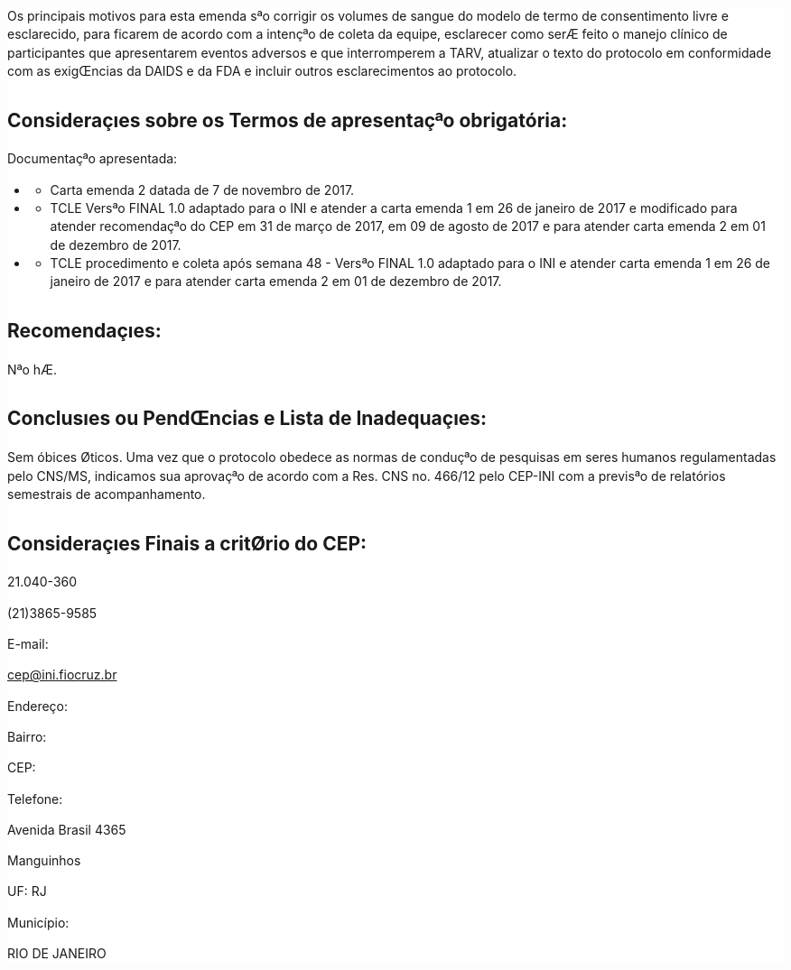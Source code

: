 Os principais motivos para esta emenda sªo corrigir os volumes de sangue do modelo de termo de consentimento livre e esclarecido, para ficarem de acordo com a intençªo de coleta da equipe, esclarecer como serÆ feito o manejo clínico de participantes que apresentarem eventos adversos e que interromperem a TARV, atualizar o texto do protocolo em conformidade com as exigŒncias da DAIDS e da FDA e incluir outros esclarecimentos ao protocolo.

## Consideraçıes sobre os Termos de apresentaçªo obrigatória:

Documentaçªo apresentada:

- - Carta emenda 2 datada de 7 de novembro de 2017.
- - TCLE Versªo FINAL 1.0 adaptado para o INI e atender a carta emenda 1 em 26 de janeiro de 2017 e modificado para atender recomendaçªo do CEP em 31 de março de 2017, em 09 de agosto de 2017 e para atender carta emenda 2 em 01 de dezembro de 2017.
- - TCLE procedimento e coleta após semana 48 - Versªo FINAL 1.0 adaptado para o INI e atender carta emenda 1 em 26 de janeiro de 2017 e para atender carta emenda 2 em 01 de dezembro de 2017.

## Recomendaçıes:

Nªo hÆ.

## Conclusıes ou PendŒncias e Lista de Inadequaçıes:

Sem óbices Øticos. Uma vez que o protocolo obedece as normas de conduçªo de pesquisas em seres humanos regulamentadas pelo CNS/MS, indicamos sua aprovaçªo de acordo com a Res. CNS no. 466/12 pelo CEP-INI com a previsªo de relatórios semestrais de acompanhamento.

## Consideraçıes Finais a critØrio do CEP:

21.040-360

(21)3865-9585

E-mail:

cep@ini.fiocruz.br

Endereço:

Bairro:

CEP:

Telefone:

Avenida Brasil 4365

Manguinhos

UF: RJ

Município:

RIO DE JANEIRO


